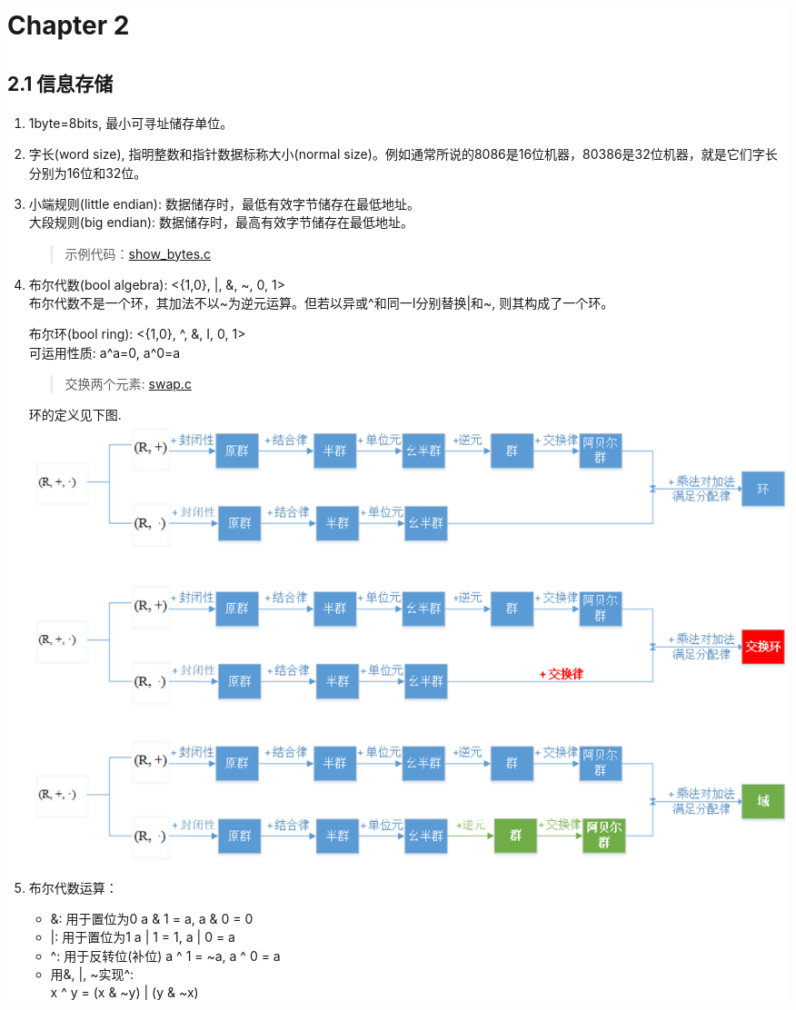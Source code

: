 # Chapter 2

## 2.1 信息存储

1. 1byte=8bits, 最小可寻址储存单位。

2. 字长(word size), 指明整数和指针数据标称大小(normal size)。例如通常所说的8086是16位机器，80386是32位机器，就是它们字长分别为16位和32位。

3. 小端规则(little endian): 数据储存时，最低有效字节储存在最低地址。  
   大段规则(big endian): 数据储存时，最高有效字节储存在最低地址。
    >示例代码：[show_bytes.c](./show_bytes.c)

4. 布尔代数(bool algebra): <{1,0}, |, &, ~, 0, 1>  
    布尔代数不是一个环，其加法不以~为逆元运算。但若以异或^和同一I分别替换|和~, 则其构成了一个环。

   布尔环(bool ring): <{1,0}, ^, &, I, 0, 1>  
    可运用性质: a^a=0, a^0=a
    >交换两个元素: [swap.c](./swap.c)

    环的定义见下图.
    ![ring](./ring.png)

5. 布尔代数运算：  
    - &: 用于置位为0 
        a & 1 = a, a & 0 = 0
    - |: 用于置位为1 
        a | 1 = 1, a | 0 = a
    - ^: 用于反转位(补位)
        a ^ 1 = ~a, a ^ 0 = a
    - 用&, |, ~实现^:  
        x ^ y = (x & ~y) | (y & ~x) 
